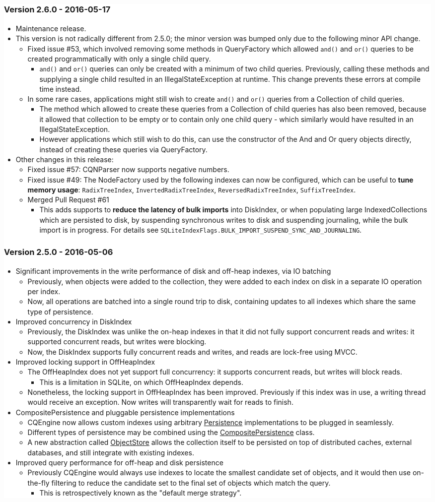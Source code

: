 ### Version 2.6.0 - 2016-05-17 ###
  * Maintenance release.
  * This version is not radically different from 2.5.0; the minor version was bumped only due to the following minor API change.
    * Fixed issue #53, which involved removing some methods in QueryFactory which allowed `and()` and `or()` queries to be created programmatically with only a single child query.
      * `and()` and `or()` queries can only be created with a minimum of two child queries. Previously, calling these methods and supplying a single child resulted in an IllegalStateException at runtime. This change prevents these errors at compile time instead.
    * In some rare cases, applications might still wish to create `and()` and `or()` queries from a Collection of child queries.
      * The method which allowed to create these queries from a Collection of child queries has also been removed, because it allowed that collection to be empty or to contain only one child query - which similarly would have resulted in an IllegalStateException.
      * However applications which still wish to do this, can use the constructor of the And and Or query objects directly, instead of creating these queries via QueryFactory.
  * Other changes in this release:
    * Fixed issue #57: CQNParser now supports negative numbers.
    * Fixed issue #49: The NodeFactory used by the following indexes can now be configured, which can be useful to **tune memory usage**: `RadixTreeIndex`, `InvertedRadixTreeIndex`, `ReversedRadixTreeIndex`, `SuffixTreeIndex`.
    * Merged Pull Request #61
      * This adds supports to **reduce the latency of bulk imports** into DiskIndex, or when populating large IndexedCollections which are persisted to disk, by suspending synchronous writes to disk and suspending journaling, while the bulk import is in progress. For details see `SQLiteIndexFlags.BULK_IMPORT_SUSPEND_SYNC_AND_JOURNALING`.

### Version 2.5.0 - 2016-05-06 ###
  * Significant improvements in the write performance of disk and off-heap indexes, via IO batching
    * Previously, when objects were added to the collection, they were added to each index on disk in a separate IO operation per index.
    * Now, all operations are batched into a single round trip to disk, containing updates to all indexes which share the same type of persistence.
  * Improved concurrency in DiskIndex
    * Previously, the DiskIndex was unlike the on-heap indexes in that it did not fully support concurrent reads and writes: it supported concurrent reads, but writes were blocking.
    * Now, the DiskIndex supports fully concurrent reads and writes, and reads are lock-free using MVCC.
  * Improved locking support in OffHeapIndex
    * The OffHeapIndex does not yet support full concurrency: it supports concurrent reads, but writes will block reads.
      * This is a limitation in SQLite, on which OffHeapIndex depends.
    * Nonetheless, the locking support in OffHeapIndex has been improved. Previously if this index was in use, a writing thread would receive an exception. Now writes will transparently wait for reads to finish.
  * CompositePersistence and pluggable persistence implementations
    * CQEngine now allows custom indexes using arbitrary [Persistence](https://github.com/npgall/cqengine/blob/master/code/src/main/java/com/googlecode/cqengine/persistence/Persistence.java) implementations to be plugged in seamlessly.
    * Different types of persistence may be combined using the [CompositePersistence](https://github.com/npgall/cqengine/blob/master/code/src/main/java/com/googlecode/cqengine/persistence/composite/CompositePersistence.java) class.
    * A new abstraction called [ObjectStore](https://github.com/npgall/cqengine/blob/master/code/src/main/java/com/googlecode/cqengine/persistence/support/ObjectStore.java) allows the collection itself to be persisted on top of distributed caches, external databases, and still integrate with existing indexes.
  * Improved query performance for off-heap and disk persistence
    * Previously CQEngine would always use indexes to locate the smallest candidate set of objects, and it would then use on-the-fly filtering to reduce the candidate set to the final set of objects which match the query.
      * This is retrospectively known as the "default merge strategy".